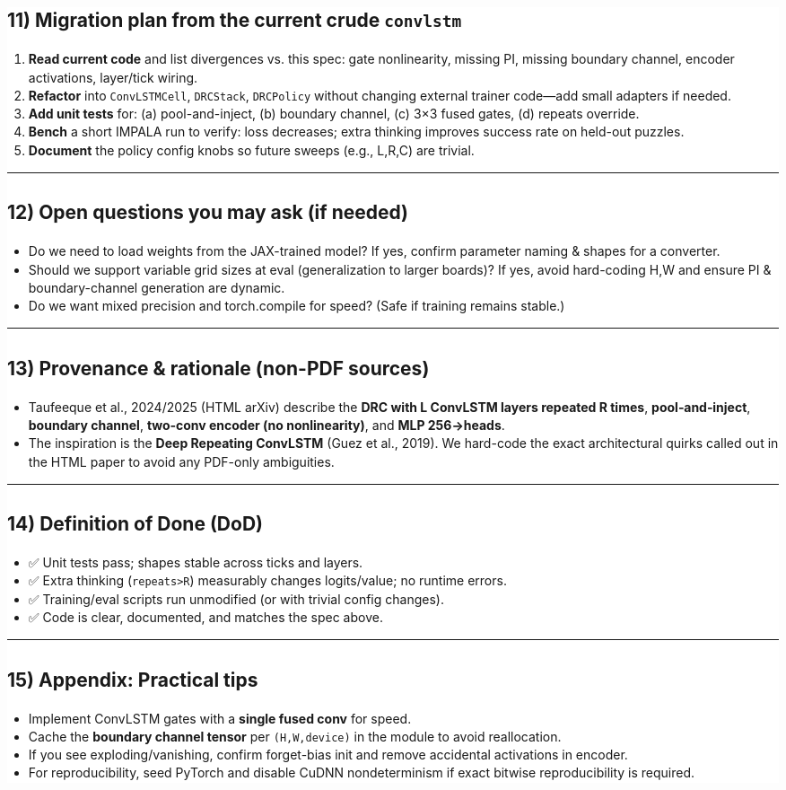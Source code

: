 
## 11) Migration plan from the current crude `convlstm`

1. **Read current code** and list divergences vs. this spec: gate nonlinearity, missing PI, missing boundary channel, encoder activations, layer/tick wiring.  
2. **Refactor** into `ConvLSTMCell`, `DRCStack`, `DRCPolicy` without changing external trainer code—add small adapters if needed.  
3. **Add unit tests** for: (a) pool-and-inject, (b) boundary channel, (c) 3×3 fused gates, (d) repeats override.  
4. **Bench** a short IMPALA run to verify: loss decreases; extra thinking improves success rate on held-out puzzles.  
5. **Document** the policy config knobs so future sweeps (e.g., L,R,C) are trivial.

---

## 12) Open questions you may ask (if needed)

- Do we need to load weights from the JAX-trained model? If yes, confirm parameter naming & shapes for a converter.  
- Should we support variable grid sizes at eval (generalization to larger boards)? If yes, avoid hard-coding H,W and ensure PI & boundary-channel generation are dynamic.  
- Do we want mixed precision and torch.compile for speed? (Safe if training remains stable.)

---

## 13) Provenance & rationale (non-PDF sources)

- Taufeeque et al., 2024/2025 (HTML arXiv) describe the **DRC with L ConvLSTM layers repeated R times**, **pool‑and‑inject**, **boundary channel**, **two‑conv encoder (no nonlinearity)**, and **MLP 256→heads**.  
- The inspiration is the **Deep Repeating ConvLSTM** (Guez et al., 2019). We hard-code the exact architectural quirks called out in the HTML paper to avoid any PDF-only ambiguities.

---

## 14) Definition of Done (DoD)

- ✅ Unit tests pass; shapes stable across ticks and layers.  
- ✅ Extra thinking (`repeats>R`) measurably changes logits/value; no runtime errors.  
- ✅ Training/eval scripts run unmodified (or with trivial config changes).  
- ✅ Code is clear, documented, and matches the spec above.

---

## 15) Appendix: Practical tips

- Implement ConvLSTM gates with a **single fused conv** for speed.  
- Cache the **boundary channel tensor** per `(H,W,device)` in the module to avoid reallocation.  
- If you see exploding/vanishing, confirm forget-bias init and remove accidental activations in encoder.  
- For reproducibility, seed PyTorch and disable CuDNN nondeterminism if exact bitwise reproducibility is required.

